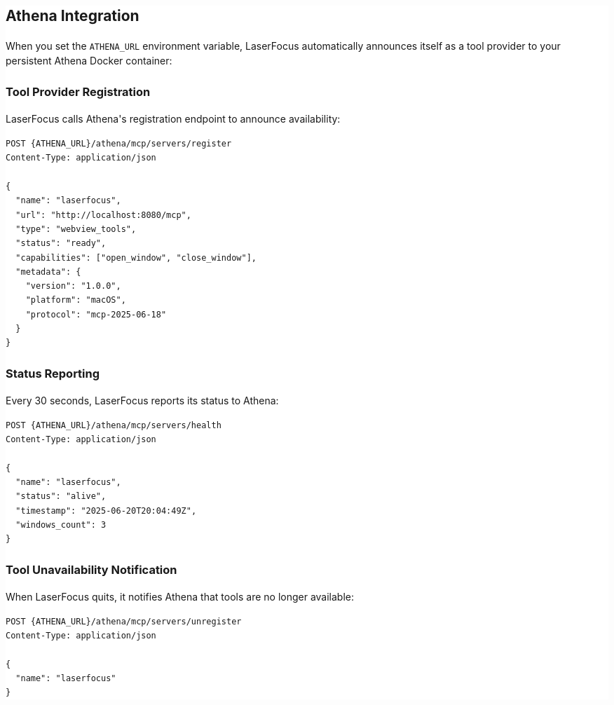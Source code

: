 ## Athena Integration

When you set the `ATHENA_URL` environment variable, LaserFocus automatically announces itself as a tool provider to your persistent Athena Docker container:

### Tool Provider Registration
LaserFocus calls Athena's registration endpoint to announce availability:

```http
POST {ATHENA_URL}/athena/mcp/servers/register
Content-Type: application/json

{
  "name": "laserfocus",
  "url": "http://localhost:8080/mcp",
  "type": "webview_tools",
  "status": "ready",
  "capabilities": ["open_window", "close_window"],
  "metadata": {
    "version": "1.0.0",
    "platform": "macOS",
    "protocol": "mcp-2025-06-18"
  }
}
```

### Status Reporting
Every 30 seconds, LaserFocus reports its status to Athena:

```http
POST {ATHENA_URL}/athena/mcp/servers/health
Content-Type: application/json

{
  "name": "laserfocus",
  "status": "alive",
  "timestamp": "2025-06-20T20:04:49Z",
  "windows_count": 3
}
```

### Tool Unavailability Notification
When LaserFocus quits, it notifies Athena that tools are no longer available:

```http
POST {ATHENA_URL}/athena/mcp/servers/unregister
Content-Type: application/json

{
  "name": "laserfocus"
}
```
